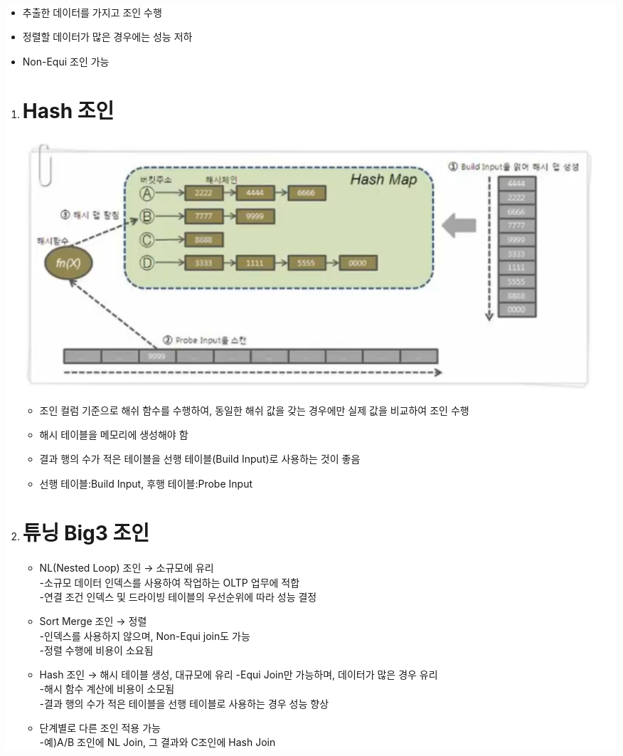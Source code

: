    - 추출한 데이터를 가지고 조인 수행   

   - 정렬할 데이터가 많은 경우에는 성능 저하   

   - Non-Equi 조인 가능   

1. # Hash 조인

   <img src="../../imgs/sql/hash_join.png" style="boder:3px solid black;boder-radius:9px;width:800px">   

   - 조인 컬럼 기준으로 해쉬 함수를 수행하여, 동일한 해쉬 값을 갖는 경우에만 실제 값을 비교하여 조인 수행   

   - 해시 테이블을 메모리에 생성해야 함   

   - 결과 행의 수가 적은 테이블을 선행 테이블(Build Input)로 사용하는 것이 좋음   

   - 선행 테이블:Build Input, 후행 테이블:Probe Input    

1. # 튜닝 Big3 조인

   - NL(Nested Loop) 조인 → 소규모에 유리   
      -소규모 데이터 인덱스를 사용하여 작업하는 OLTP 업무에 적합   
      -연결 조건 인덱스 및 드라이빙 테이블의 우선순위에 따라 성능 결정   

   - Sort Merge 조인 → 정렬   
      -인덱스를 사용하지 않으며, Non-Equi join도 가능   
      -정렬 수행에 비용이 소요됨   

   - Hash 조인 → 해시 테이블 생성, 대규모에 유리 
      -Equi Join만 가능하며, 데이터가 많은 경우 유리   
      -해시 함수 계산에 비용이 소모됨   
      -결과 행의 수가 적은 테이블을 선행 테이블로 사용하는 경우 성능 향상   

   - 단계별로 다른 조인 적용 가능   
      -예)A/B 조인에 NL Join, 그 결과와 C조인에 Hash Join   